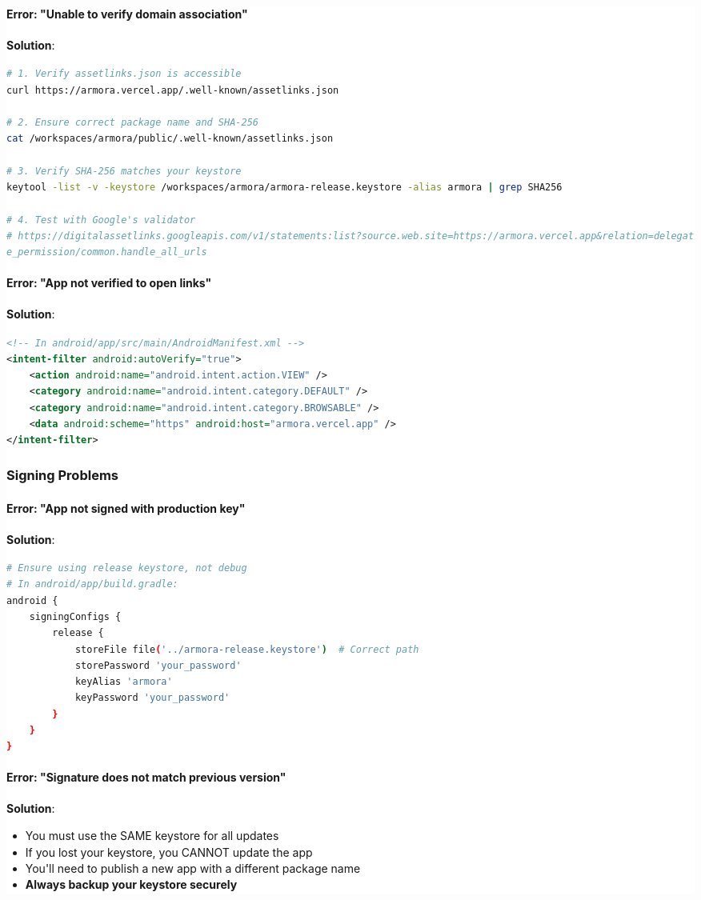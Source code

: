 #### Error: "Unable to verify domain association"

**Solution**:
```bash
# 1. Verify assetlinks.json is accessible
curl https://armora.vercel.app/.well-known/assetlinks.json

# 2. Ensure correct package name and SHA-256
cat /workspaces/armora/public/.well-known/assetlinks.json

# 3. Verify SHA-256 matches your keystore
keytool -list -v -keystore /workspaces/armora/armora-release.keystore -alias armora | grep SHA256

# 4. Test with Google's validator
# https://digitalassetlinks.googleapis.com/v1/statements:list?source.web.site=https://armora.vercel.app&relation=delegate_permission/common.handle_all_urls
```

#### Error: "App not verified to open links"

**Solution**:
```xml
<!-- In android/app/src/main/AndroidManifest.xml -->
<intent-filter android:autoVerify="true">
    <action android:name="android.intent.action.VIEW" />
    <category android:name="android.intent.category.DEFAULT" />
    <category android:name="android.intent.category.BROWSABLE" />
    <data android:scheme="https" android:host="armora.vercel.app" />
</intent-filter>
```

### Signing Problems

#### Error: "App not signed with production key"

**Solution**:
```bash
# Ensure using release keystore, not debug
# In android/app/build.gradle:
android {
    signingConfigs {
        release {
            storeFile file('../armora-release.keystore')  # Correct path
            storePassword 'your_password'
            keyAlias 'armora'
            keyPassword 'your_password'
        }
    }
}
```

#### Error: "Signature does not match previous version"

**Solution**:
- You must use the SAME keystore for all updates
- If you lost your keystore, you CANNOT update the app
- You'll need to publish a new app with a different package name
- **Always backup your keystore securely**
